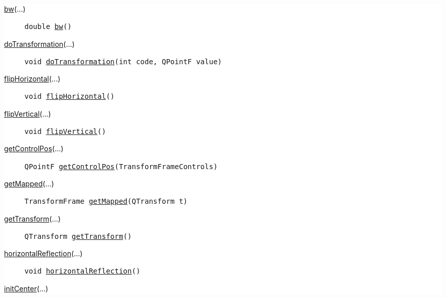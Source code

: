 </dd></dl>
<dl class="function"><dt><a name="TransformFrame-bw" href="#TransformFrame-bw"><span class="function-name">bw</span></a><span class="argspec">(...)</span></dt><dd>

<pre class="doc" markdown="0">double <a href="#fontlab.TransformFrame-bw">bw</a>()</pre>

</dd></dl>
<dl class="function"><dt><a name="TransformFrame-doTransformation" href="#TransformFrame-doTransformation"><span class="function-name">doTransformation</span></a><span class="argspec">(...)</span></dt><dd>

<pre class="doc" markdown="0">void <a href="#fontlab.TransformFrame-doTransformation">doTransformation</a>(int code, QPointF value)</pre>

</dd></dl>
<dl class="function"><dt><a name="TransformFrame-flipHorizontal" href="#TransformFrame-flipHorizontal"><span class="function-name">flipHorizontal</span></a><span class="argspec">(...)</span></dt><dd>

<pre class="doc" markdown="0">void <a href="#fontlab.TransformFrame-flipHorizontal">flipHorizontal</a>()</pre>

</dd></dl>
<dl class="function"><dt><a name="TransformFrame-flipVertical" href="#TransformFrame-flipVertical"><span class="function-name">flipVertical</span></a><span class="argspec">(...)</span></dt><dd>

<pre class="doc" markdown="0">void <a href="#fontlab.TransformFrame-flipVertical">flipVertical</a>()</pre>

</dd></dl>
<dl class="function"><dt><a name="TransformFrame-getControlPos" href="#TransformFrame-getControlPos"><span class="function-name">getControlPos</span></a><span class="argspec">(...)</span></dt><dd>

<pre class="doc" markdown="0">QPointF <a href="#fontlab.TransformFrame-getControlPos">getControlPos</a>(TransformFrameControls)</pre>

</dd></dl>
<dl class="function"><dt><a name="TransformFrame-getMapped" href="#TransformFrame-getMapped"><span class="function-name">getMapped</span></a><span class="argspec">(...)</span></dt><dd>

<pre class="doc" markdown="0">TransformFrame <a href="#fontlab.TransformFrame-getMapped">getMapped</a>(QTransform t)</pre>

</dd></dl>
<dl class="function"><dt><a name="TransformFrame-getTransform" href="#TransformFrame-getTransform"><span class="function-name">getTransform</span></a><span class="argspec">(...)</span></dt><dd>

<pre class="doc" markdown="0">QTransform <a href="#fontlab.TransformFrame-getTransform">getTransform</a>()</pre>

</dd></dl>
<dl class="function"><dt><a name="TransformFrame-horizontalReflection" href="#TransformFrame-horizontalReflection"><span class="function-name">horizontalReflection</span></a><span class="argspec">(...)</span></dt><dd>

<pre class="doc" markdown="0">void <a href="#fontlab.TransformFrame-horizontalReflection">horizontalReflection</a>()</pre>

</dd></dl>
<dl class="function"><dt><a name="TransformFrame-initCenter" href="#TransformFrame-initCenter"><span class="function-name">initCenter</span></a><span class="argspec">(...)</span></dt><dd>
